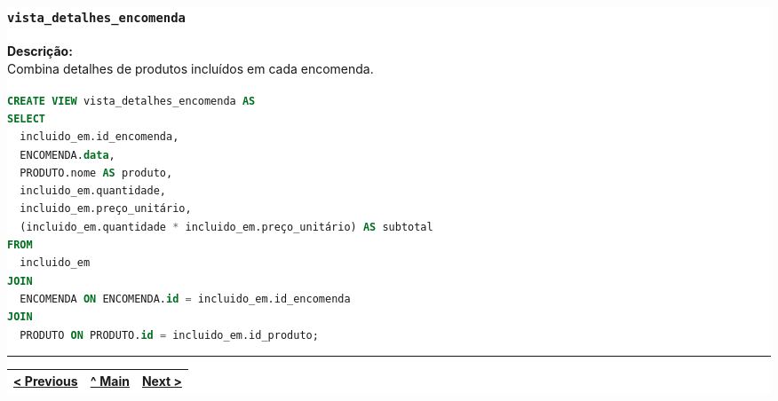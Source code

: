 ### `vista_detalhes_encomenda`

**Descrição:**  
Combina detalhes de produtos incluídos em cada encomenda.

```sql
CREATE VIEW vista_detalhes_encomenda AS
SELECT 
  incluido_em.id_encomenda,
  ENCOMENDA.data,
  PRODUTO.nome AS produto,
  incluido_em.quantidade,
  incluido_em.preço_unitário,
  (incluido_em.quantidade * incluido_em.preço_unitário) AS subtotal
FROM 
  incluido_em
JOIN 
  ENCOMENDA ON ENCOMENDA.id = incluido_em.id_encomenda
JOIN 
  PRODUTO ON PRODUTO.id = incluido_em.id_produto;
```
---
| [< Previous](rebd03.md) | [^ Main](/../../) | [Next >](rebd05.md) |
| :---------------------- | :------------------------------------------------------: | ------------------: |
